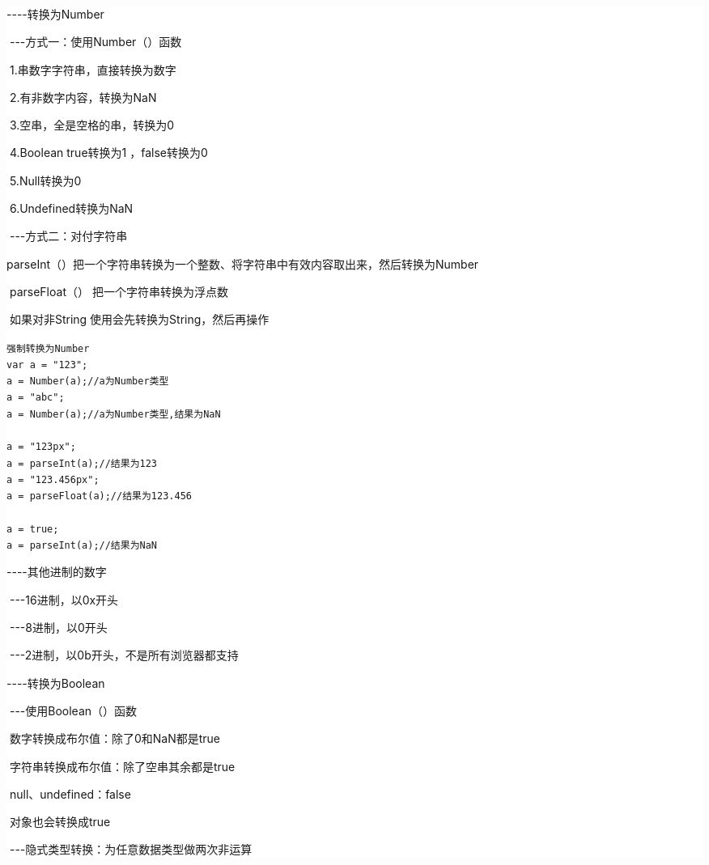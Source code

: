 ----转换为Number

​				---方式一：使用Number（）函数		

​									1.串数字字符串，直接转换为数字

​									2.有非数字内容，转换为NaN	

​									3.空串，全是空格的串，转换为0

​									4.Boolean true转换为1 ，false转换为0

​									5.Null转换为0

​									6.Undefined转换为NaN

​				---方式二：对付字符串

​									parseInt（）把一个字符串转换为一个整数、将字符串中有效内容取出来，然后转换为Number

​									parseFloat（） 把一个字符串转换为浮点数

​									如果对非String 使用会先转换为String，然后再操作

```
强制转换为Number
var a = "123";
a = Number(a);//a为Number类型
a = "abc";
a = Number(a);//a为Number类型,结果为NaN

a = "123px";
a = parseInt(a);//结果为123
a = "123.456px";
a = parseFloat(a);//结果为123.456

a = true;
a = parseInt(a);//结果为NaN
```

----其他进制的数字

​					---16进制，以0x开头

​					---8进制，以0开头

​					---2进制，以0b开头，不是所有浏览器都支持

----转换为Boolean

​						---使用Boolean（）函数

​									数字转换成布尔值：除了0和NaN都是true

​									字符串转换成布尔值：除了空串其余都是true

​									null、undefined：false

​									对象也会转换成true

​						---隐式类型转换：为任意数据类型做两次非运算
